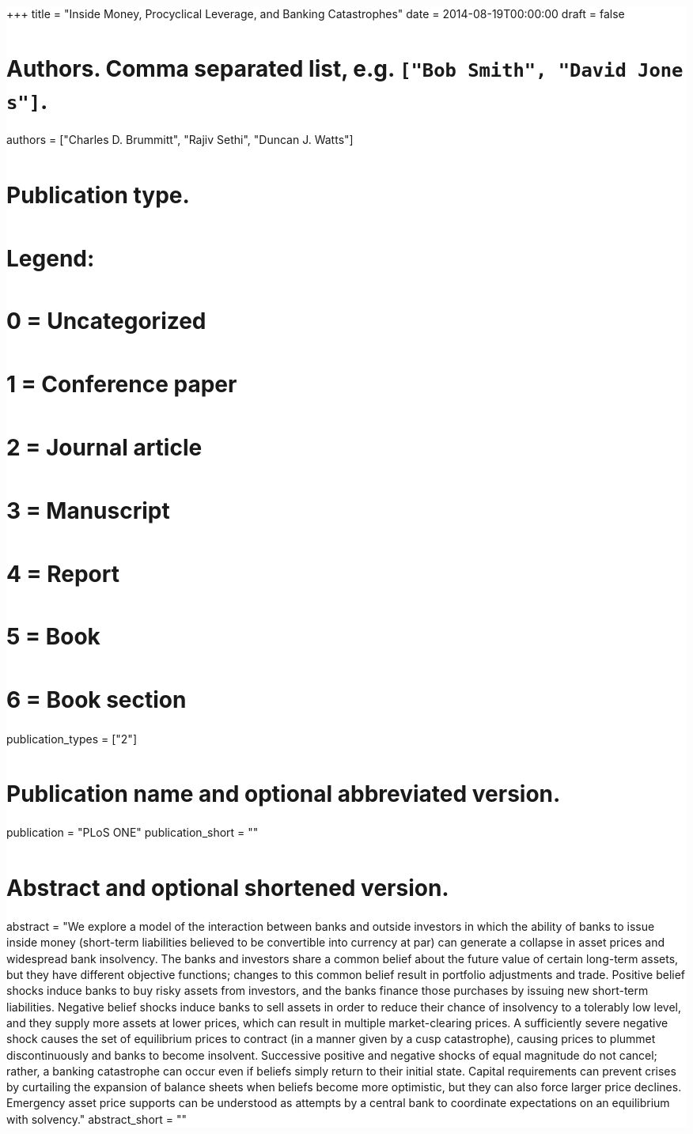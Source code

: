 +++
title = "Inside Money, Procyclical Leverage, and Banking Catastrophes"
date = 2014-08-19T00:00:00
draft = false

# Authors. Comma separated list, e.g. `["Bob Smith", "David Jones"]`.
authors = ["Charles D. Brummitt", "Rajiv Sethi", "Duncan J. Watts"]

# Publication type.
# Legend:
# 0 = Uncategorized
# 1 = Conference paper
# 2 = Journal article
# 3 = Manuscript
# 4 = Report
# 5 = Book
# 6 = Book section
publication_types = ["2"]

# Publication name and optional abbreviated version.
publication = "PLoS ONE"
publication_short = ""

# Abstract and optional shortened version.
abstract = "We explore a model of the interaction between banks and outside investors in which the ability of banks to issue inside money (short-term liabilities believed to be convertible into currency at par) can generate a collapse in asset prices and widespread bank insolvency. The banks and investors share a common belief about the future value of certain long-term assets, but they have different objective functions; changes to this common belief result in portfolio adjustments and trade. Positive belief shocks induce banks to buy risky assets from investors, and the banks finance those purchases by issuing new short-term liabilities. Negative belief shocks induce banks to sell assets in order to reduce their chance of insolvency to a tolerably low level, and they supply more assets at lower prices, which can result in multiple market-clearing prices. A sufficiently severe negative shock causes the set of equilibrium prices to contract (in a manner given by a cusp catastrophe), causing prices to plummet discontinuously and banks to become insolvent. Successive positive and negative shocks of equal magnitude do not cancel; rather, a banking catastrophe can occur even if beliefs simply return to their initial state. Capital requirements can prevent crises by curtailing the expansion of balance sheets when beliefs become more optimistic, but they can also force larger price declines. Emergency asset price supports can be understood as attempts by a central bank to coordinate expectations on an equilibrium with solvency."
abstract_short = ""
